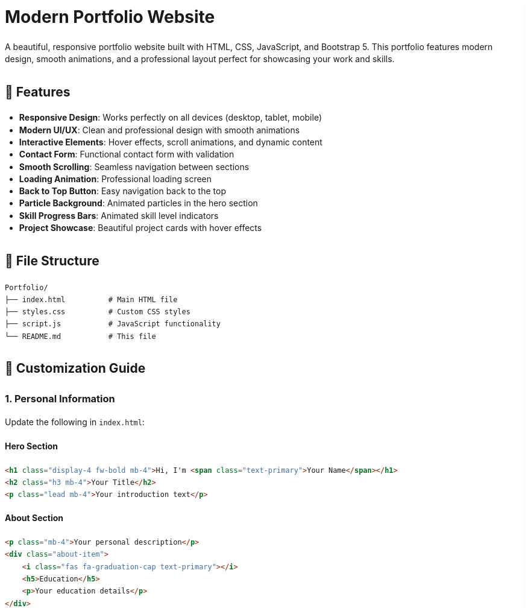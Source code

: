 # Modern Portfolio Website

A beautiful, responsive portfolio website built with HTML, CSS, JavaScript, and Bootstrap 5. This portfolio features modern design, smooth animations, and a professional layout perfect for showcasing your work and skills.

## 🚀 Features

- **Responsive Design**: Works perfectly on all devices (desktop, tablet, mobile)
- **Modern UI/UX**: Clean and professional design with smooth animations
- **Interactive Elements**: Hover effects, scroll animations, and dynamic content
- **Contact Form**: Functional contact form with validation
- **Smooth Scrolling**: Seamless navigation between sections
- **Loading Animation**: Professional loading screen
- **Back to Top Button**: Easy navigation back to the top
- **Particle Background**: Animated particles in the hero section
- **Skill Progress Bars**: Animated skill level indicators
- **Project Showcase**: Beautiful project cards with hover effects

## 📁 File Structure

```
Portfolio/
├── index.html          # Main HTML file
├── styles.css          # Custom CSS styles
├── script.js           # JavaScript functionality
└── README.md           # This file
```

## 🎨 Customization Guide

### 1. Personal Information

Update the following in `index.html`:

#### Hero Section
```html
<h1 class="display-4 fw-bold mb-4">Hi, I'm <span class="text-primary">Your Name</span></h1>
<h2 class="h3 mb-4">Your Title</h2>
<p class="lead mb-4">Your introduction text</p>
```

#### About Section
```html
<p class="mb-4">Your personal description</p>
<div class="about-item">
    <i class="fas fa-graduation-cap text-primary"></i>
    <h5>Education</h5>
    <p>Your education details</p>
</div>
```
